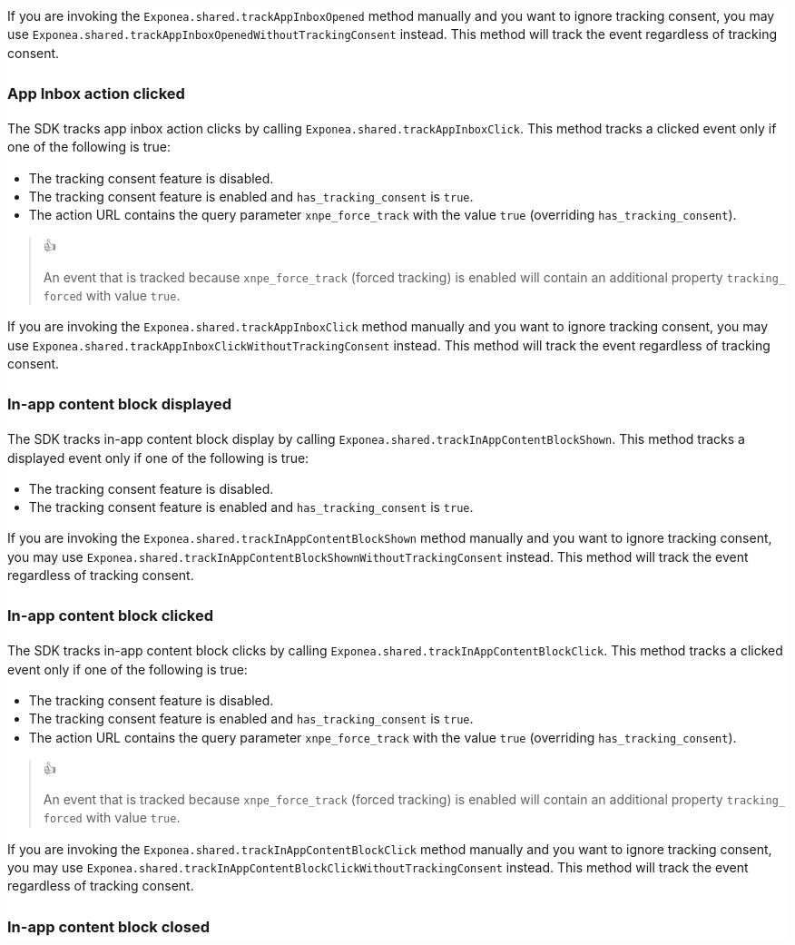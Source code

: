 If you are invoking the `Exponea.shared.trackAppInboxOpened` method manually and you want to ignore tracking consent, you may use `Exponea.shared.trackAppInboxOpenedWithoutTrackingConsent` instead. This method will track the event regardless of tracking consent.

### App Inbox action clicked

The SDK tracks app inbox action clicks by calling `Exponea.shared.trackAppInboxClick`. This method tracks a clicked event only if one of the following is true:

- The tracking consent feature is disabled.
- The tracking consent feature is enabled and `has_tracking_consent` is `true`.
- The action URL contains the query parameter `xnpe_force_track` with the value `true` (overriding `has_tracking_consent`).

> 👍
>
> An event that is tracked because `xnpe_force_track` (forced tracking) is enabled will contain an additional property `tracking_forced` with value `true`.

If you are invoking the `Exponea.shared.trackAppInboxClick` method manually and you want to ignore tracking consent, you may use `Exponea.shared.trackAppInboxClickWithoutTrackingConsent` instead. This method will track the event regardless of tracking consent.

### In-app content block displayed

The SDK tracks in-app content block display by calling `Exponea.shared.trackInAppContentBlockShown`. This method tracks a displayed event only if one of the following is true:

- The tracking consent feature is disabled.
- The tracking consent feature is enabled and `has_tracking_consent` is `true`.

If you are invoking the `Exponea.shared.trackInAppContentBlockShown` method manually and you want to ignore tracking consent, you may use `Exponea.shared.trackInAppContentBlockShownWithoutTrackingConsent` instead. This method will track the event regardless of tracking consent.

### In-app content block clicked

The SDK tracks in-app content block clicks by calling `Exponea.shared.trackInAppContentBlockClick`. This method tracks a clicked event only if one of the following is true:

- The tracking consent feature is disabled.
- The tracking consent feature is enabled and `has_tracking_consent` is `true`.
- The action URL contains the query parameter `xnpe_force_track` with the value `true` (overriding `has_tracking_consent`).

> 👍
>
> An event that is tracked because `xnpe_force_track` (forced tracking) is enabled will contain an additional property `tracking_forced` with value `true`.

If you are invoking the `Exponea.shared.trackInAppContentBlockClick` method manually and you want to ignore tracking consent, you may use `Exponea.shared.trackInAppContentBlockClickWithoutTrackingConsent` instead. This method will track the event regardless of tracking consent.

### In-app content block closed
